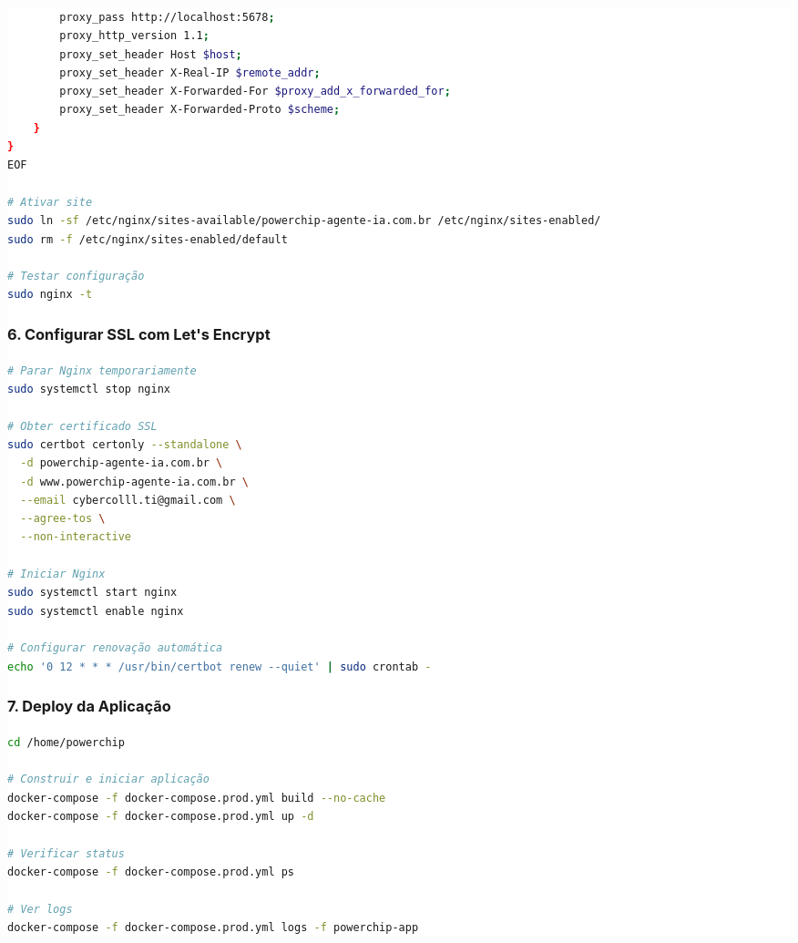 ```bash
        proxy_pass http://localhost:5678;
        proxy_http_version 1.1;
        proxy_set_header Host $host;
        proxy_set_header X-Real-IP $remote_addr;
        proxy_set_header X-Forwarded-For $proxy_add_x_forwarded_for;
        proxy_set_header X-Forwarded-Proto $scheme;
    }
}
EOF

# Ativar site
sudo ln -sf /etc/nginx/sites-available/powerchip-agente-ia.com.br /etc/nginx/sites-enabled/
sudo rm -f /etc/nginx/sites-enabled/default

# Testar configuração
sudo nginx -t
```

### 6. Configurar SSL com Let's Encrypt

```bash
# Parar Nginx temporariamente
sudo systemctl stop nginx

# Obter certificado SSL
sudo certbot certonly --standalone \
  -d powerchip-agente-ia.com.br \
  -d www.powerchip-agente-ia.com.br \
  --email cybercolll.ti@gmail.com \
  --agree-tos \
  --non-interactive

# Iniciar Nginx
sudo systemctl start nginx
sudo systemctl enable nginx

# Configurar renovação automática
echo '0 12 * * * /usr/bin/certbot renew --quiet' | sudo crontab -
```

### 7. Deploy da Aplicação

```bash
cd /home/powerchip

# Construir e iniciar aplicação
docker-compose -f docker-compose.prod.yml build --no-cache
docker-compose -f docker-compose.prod.yml up -d

# Verificar status
docker-compose -f docker-compose.prod.yml ps

# Ver logs
docker-compose -f docker-compose.prod.yml logs -f powerchip-app
```
